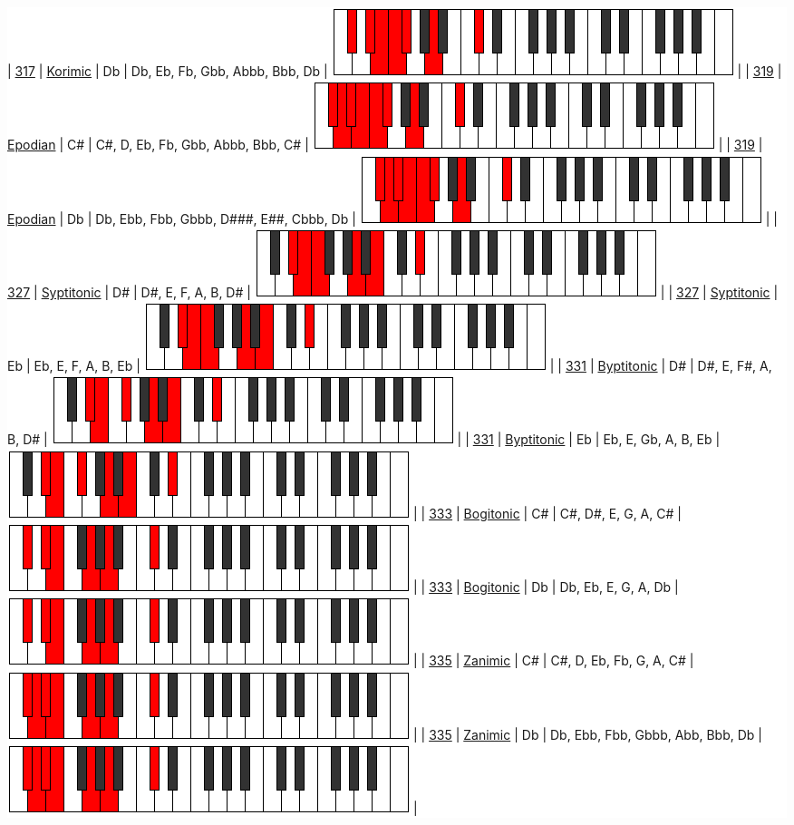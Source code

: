 | [317](https://ianring.com/musictheory/scales/317) | [Korimic](ModeDFlatKorimic.md) | Db | Db, Eb, Fb, Gbb, Abbb, Bbb, Db | ![ModeDFlatKorimic](ModeDFlatKorimic.png) |
| [319](https://ianring.com/musictheory/scales/319) | [Epodian](ModeCSharpEpodian.md) | C# | C#, D, Eb, Fb, Gbb, Abbb, Bbb, C# | ![ModeCSharpEpodian](ModeCSharpEpodian.png) |
| [319](https://ianring.com/musictheory/scales/319) | [Epodian](ModeDFlatEpodian.md) | Db | Db, Ebb, Fbb, Gbbb, D###, E##, Cbbb, Db | ![ModeDFlatEpodian](ModeDFlatEpodian.png) |
| [327](https://ianring.com/musictheory/scales/327) | [Syptitonic](ModeDSharpSyptitonic.md) | D# | D#, E, F, A, B, D# | ![ModeDSharpSyptitonic](ModeDSharpSyptitonic.png) |
| [327](https://ianring.com/musictheory/scales/327) | [Syptitonic](ModeEFlatSyptitonic.md) | Eb | Eb, E, F, A, B, Eb | ![ModeEFlatSyptitonic](ModeEFlatSyptitonic.png) |
| [331](https://ianring.com/musictheory/scales/331) | [Byptitonic](ModeDSharpByptitonic.md) | D# | D#, E, F#, A, B, D# | ![ModeDSharpByptitonic](ModeDSharpByptitonic.png) |
| [331](https://ianring.com/musictheory/scales/331) | [Byptitonic](ModeEFlatByptitonic.md) | Eb | Eb, E, Gb, A, B, Eb | ![ModeEFlatByptitonic](ModeEFlatByptitonic.png) |
| [333](https://ianring.com/musictheory/scales/333) | [Bogitonic](ModeCSharpBogitonic.md) | C# | C#, D#, E, G, A, C# | ![ModeCSharpBogitonic](ModeCSharpBogitonic.png) |
| [333](https://ianring.com/musictheory/scales/333) | [Bogitonic](ModeDFlatBogitonic.md) | Db | Db, Eb, E, G, A, Db | ![ModeDFlatBogitonic](ModeDFlatBogitonic.png) |
| [335](https://ianring.com/musictheory/scales/335) | [Zanimic](ModeCSharpZanimic.md) | C# | C#, D, Eb, Fb, G, A, C# | ![ModeCSharpZanimic](ModeCSharpZanimic.png) |
| [335](https://ianring.com/musictheory/scales/335) | [Zanimic](ModeDFlatZanimic.md) | Db | Db, Ebb, Fbb, Gbbb, Abb, Bbb, Db | ![ModeDFlatZanimic](ModeDFlatZanimic.png) |